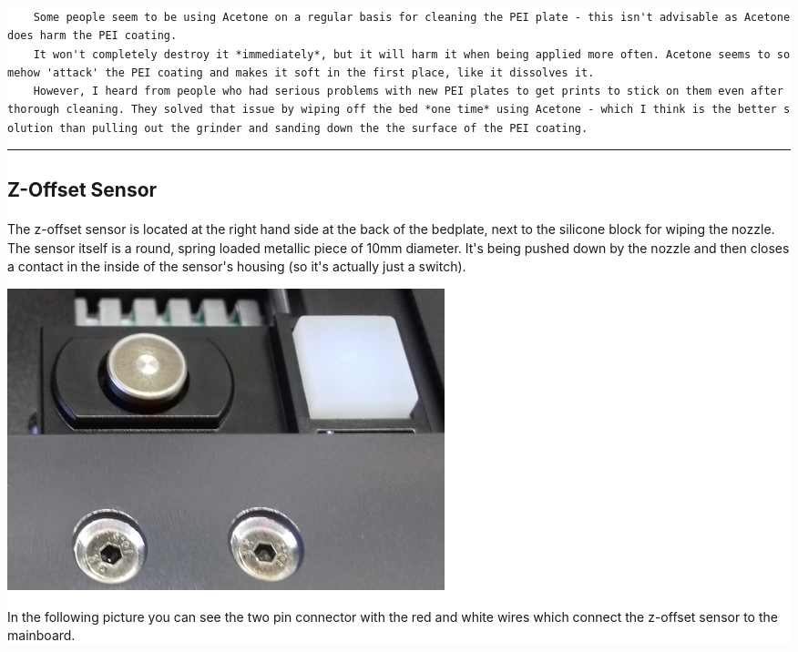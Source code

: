         Some people seem to be using Acetone on a regular basis for cleaning the PEI plate - this isn't advisable as Acetone does harm the PEI coating.  
        It won't completely destroy it *immediately*, but it will harm it when being applied more often. Acetone seems to somehow 'attack' the PEI coating and makes it soft in the first place, like it dissolves it.  
        However, I heard from people who had serious problems with new PEI plates to get prints to stick on them even after thorough cleaning. They solved that issue by wiping off the bed *one time* using Acetone - which I think is the better solution than pulling out the grinder and sanding down the the surface of the PEI coating.  

---

## Z-Offset Sensor  
The z-offset sensor is located at the right hand side at the back of the bedplate, next to the silicone block for wiping the nozzle.  
The sensor itself is a round, spring loaded metallic piece of 10mm diameter. It's being pushed down by the nozzle and then closes a contact in the inside of the sensor's housing (so it's actually just a switch).  

![Z-offset sensor and silicone block](../assets/images/bed_K2Pro_z-sensor_topview_web.jpg)   

In the following picture you can see the two pin connector with the red and white wires which connect the z-offset sensor to the mainboard.  
